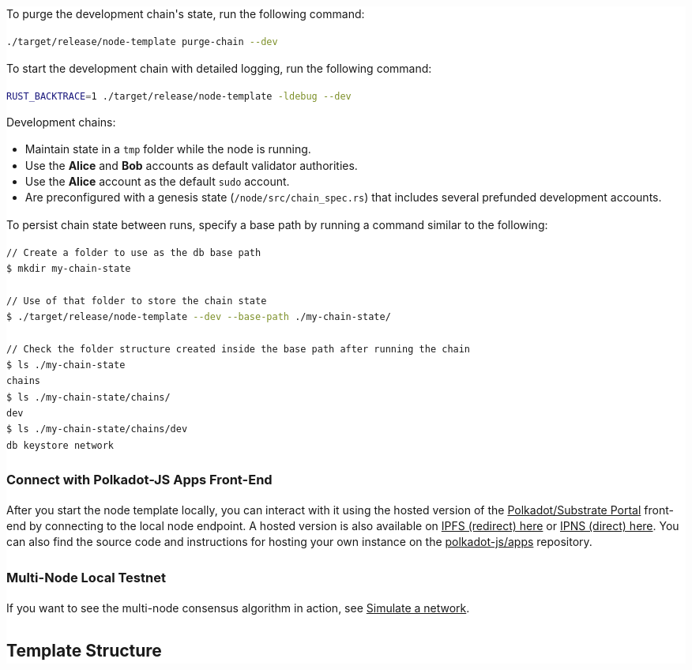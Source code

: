 To purge the development chain's state, run the following command:

```sh
./target/release/node-template purge-chain --dev
```

To start the development chain with detailed logging, run the following command:

```sh
RUST_BACKTRACE=1 ./target/release/node-template -ldebug --dev
```

Development chains:

- Maintain state in a `tmp` folder while the node is running.
- Use the **Alice** and **Bob** accounts as default validator authorities.
- Use the **Alice** account as the default `sudo` account.
- Are preconfigured with a genesis state (`/node/src/chain_spec.rs`) that includes several prefunded development accounts.

To persist chain state between runs, specify a base path by running a command similar to the following:

```sh
// Create a folder to use as the db base path
$ mkdir my-chain-state

// Use of that folder to store the chain state
$ ./target/release/node-template --dev --base-path ./my-chain-state/

// Check the folder structure created inside the base path after running the chain
$ ls ./my-chain-state
chains
$ ls ./my-chain-state/chains/
dev
$ ls ./my-chain-state/chains/dev
db keystore network
```

### Connect with Polkadot-JS Apps Front-End

After you start the node template locally, you can interact with it using the hosted version of the [Polkadot/Substrate Portal](https://polkadot.js.org/apps/#/explorer?rpc=ws://localhost:9944) front-end by connecting to the local node endpoint.
A hosted version is also available on [IPFS (redirect) here](https://dotapps.io/) or [IPNS (direct) here](ipns://dotapps.io/?rpc=ws%3A%2F%2F127.0.0.1%3A9944#/explorer).
You can also find the source code and instructions for hosting your own instance on the [polkadot-js/apps](https://github.com/polkadot-js/apps) repository.

### Multi-Node Local Testnet

If you want to see the multi-node consensus algorithm in action, see [Simulate a network](https://docs.substrate.io/tutorials/get-started/simulate-network/).

## Template Structure
